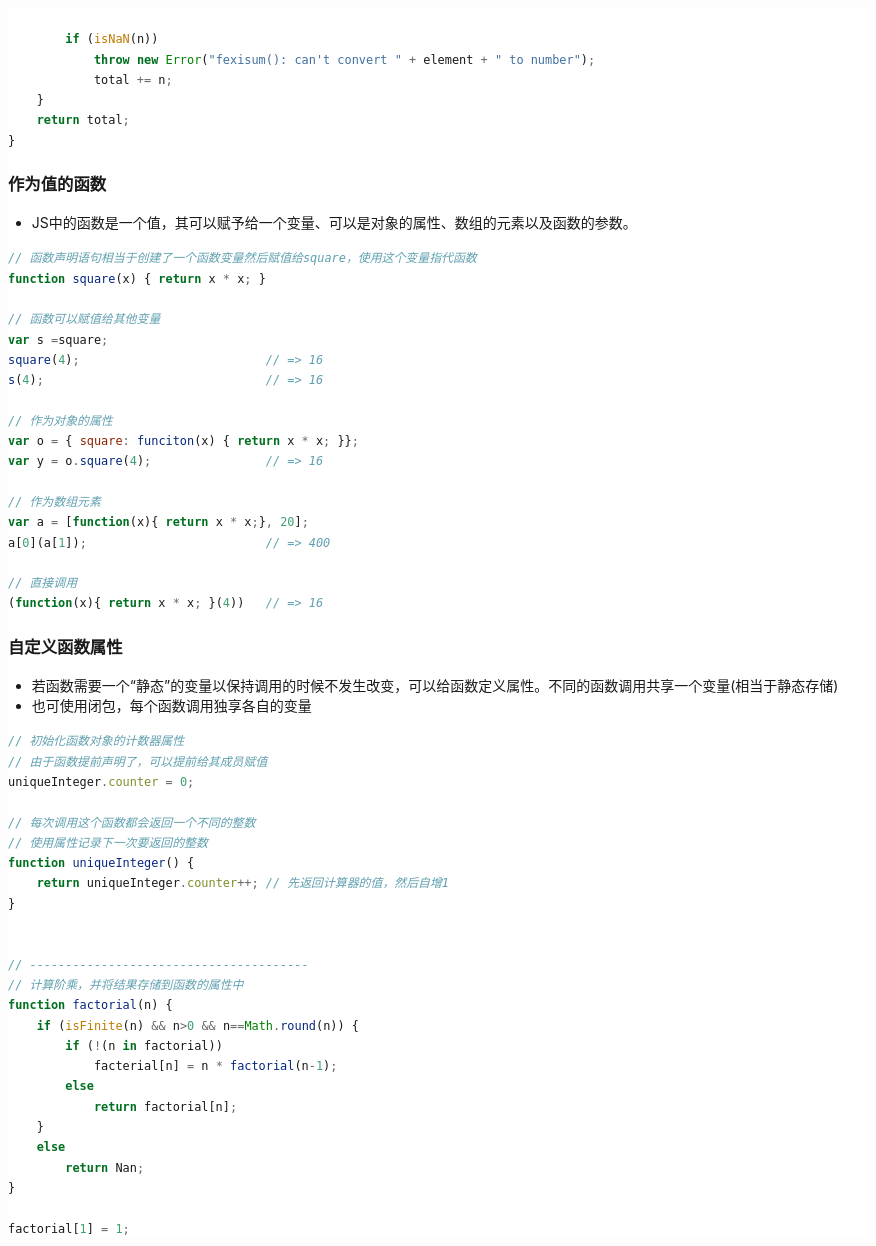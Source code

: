 ```js
        
        if (isNaN(n))
            throw new Error("fexisum(): can't convert " + element + " to number");
            total += n;
    }
    return total;
}
```

### 作为值的函数
- JS中的函数是一个值，其可以赋予给一个变量、可以是对象的属性、数组的元素以及函数的参数。

```js
// 函数声明语句相当于创建了一个函数变量然后赋值给square，使用这个变量指代函数
function square(x) { return x * x; }

// 函数可以赋值给其他变量
var s =square;
square(4);                          // => 16
s(4);                               // => 16

// 作为对象的属性
var o = { square: funciton(x) { return x * x; }};
var y = o.square(4);                // => 16

// 作为数组元素
var a = [function(x){ return x * x;}, 20];
a[0](a[1]);                         // => 400

// 直接调用
(function(x){ return x * x; }(4))   // => 16
```

### 自定义函数属性
- 若函数需要一个“静态”的变量以保持调用的时候不发生改变，可以给函数定义属性。不同的函数调用共享一个变量(相当于静态存储)
- 也可使用闭包，每个函数调用独享各自的变量

```js
// 初始化函数对象的计数器属性
// 由于函数提前声明了，可以提前给其成员赋值
uniqueInteger.counter = 0;

// 每次调用这个函数都会返回一个不同的整数
// 使用属性记录下一次要返回的整数
function uniqueInteger() {
    return uniqueInteger.counter++; // 先返回计算器的值，然后自增1
}


// ---------------------------------------
// 计算阶乘，并将结果存储到函数的属性中
function factorial(n) {
    if (isFinite(n) && n>0 && n==Math.round(n)) {
        if (!(n in factorial))
            facterial[n] = n * factorial(n-1);
        else
            return factorial[n];
    }
    else
        return Nan;
}

factorial[1] = 1;
```
